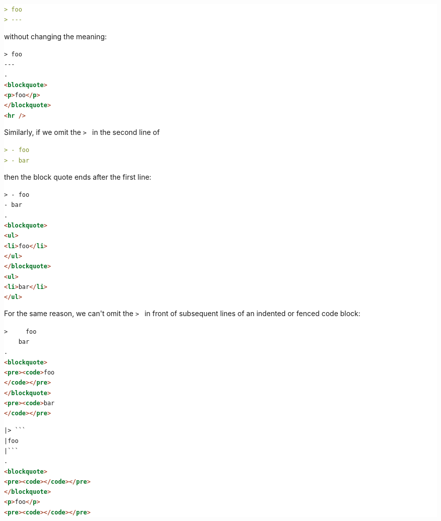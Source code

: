 ``` markdown
> foo
> ---
```

without changing the meaning:

````````````````````````````````html
> foo
---
.
<blockquote>
<p>foo</p>
</blockquote>
<hr />
````````````````````````````````

Similarly, if we omit the `> ` in the second line of

``` markdown
> - foo
> - bar
```

then the block quote ends after the first line:

````````````````````````````````html
> - foo
- bar
.
<blockquote>
<ul>
<li>foo</li>
</ul>
</blockquote>
<ul>
<li>bar</li>
</ul>
````````````````````````````````

For the same reason, we can't omit the `> ` in front of subsequent lines of an indented or fenced code block:

````````````````````````````````html
>     foo
    bar
.
<blockquote>
<pre><code>foo
</code></pre>
</blockquote>
<pre><code>bar
</code></pre>
````````````````````````````````

````````````````````````````````html
|> ```
|foo
|```
.
<blockquote>
<pre><code></code></pre>
</blockquote>
<p>foo</p>
<pre><code></code></pre>
````````````````````````````````
